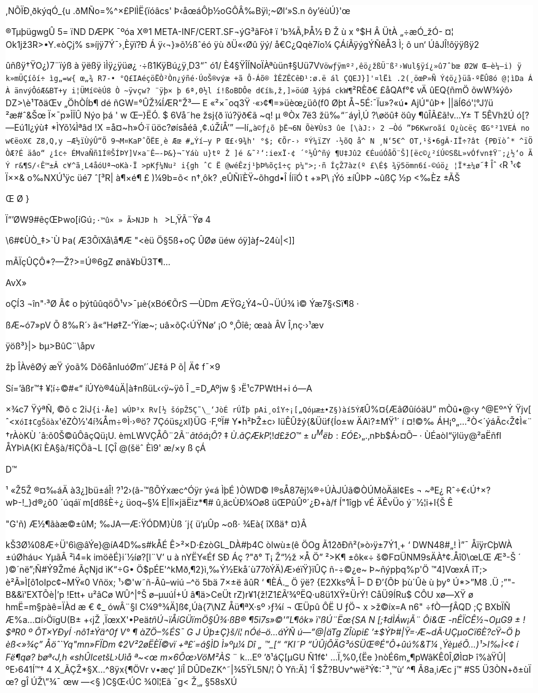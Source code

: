 ,NÕÏÐ¸ðkýqÓ_{u .ðMÑo=%^×£PlÌË{ïóâcs' Þ‹åœáÔþ½oGÔÂ‰Bÿì;~Øl‘»S.n ôy’éùÚ}'œ 

®TµþügwgÛ 5= ïND DÆPK ¯ºóa X®1 META-INF/CERT.SF¬ýG³ãFò‡ ï 'b¾Ã,ÞÅ½ Ð Ž ù x °$H Â ÜtÀ „÷æÓ_žÓ- ¤¦ Ok1jž3R>•Y.«òÇj% s»íjÿ7Ý¯›¸Èÿï?Ð Á ÿ‹¬}»õ½ßˆéó ÿù ðÜ«‹Øû ÿý/ å€C¿Qqè7ío¼ ÇÁíÃÿýgÝÑêÅ3 Ì; ô un‘ ÚâJÎ!ôÿÿßÿ2 

ûñßÿ†ŸO¿)7¨ïýß à ÿëßÿ ìÌÿ¿ÿüø¿ ·÷ß1KÿBú¿ÿ¸D3“ˆ ó1/ È4§ŸÎÍNoÏÀªùün‡§Uü7V`Vöwƒÿmº²,êö¿žßÜ¨ß²›Wul§ÿí¿»û7ˆbœ Ø2W Œ—è¼—i) ÿk»mÜÇíôí÷ ìg„=w{ œ„¾ R7-• °Q£IAéçöËÒ²Òn¿ýñé·ÚoŠ®výæ +ã Ô-Áõ® ÌÊZÊCêÐ¹:ø.ë ál ÇQEJ}]'¤lËì .2(¸öœP»Ñ Ý¢ö¿}üã·ºËÛ8ó @¦ìDa Á À änvýÔóÆ&BT+y i¦ÜMí©èÚ8 Ò ~ÿvçw? ¨ÿþ× þ 6ª‚0½l í!ßoBDÔe d€í‰,ž‚]»öúØ ¾ýþá ckW¶`²RÈð€ £åQAf°¢ vÄ ûEQ{ñmÖ õwW¾ýô› DZ>\è¹TðäŒv „ÖhÒÍb¶ dé ñGW=°ÛŽ¾ÍÆR"Ž³— E «²×¯oq3Ÿ ·«›¢¶=»üèœ¿üô(f0 Øþt Å¬5É:¯Ïu»?«ú• AjÚ"ûÞ+ ||äÍ6ó\'¦°J’/ü ²æ#ˆ&Šœ Ï×¯p»ÌÏÛ Nýo þá ' w Œ–}ËÓ. $ 6Vå˜he žsj{ð ïú?ÿð€ã ~q! µ ®Òx 7ë3 žü‰“˜áyÌ‚Ú ?\øöû‡ öûy ¶ûÎÃ£ã!v…Y± T 5ÊVhžÚ ó[?—Eú1l¿ýù‡ *ÌYõ¼Ìªâd !X =å¤~h»Ó·ï üöc?øísåéâ ,¢.úŽíÅ’” —lí`„à©ƒ¿õ þË¬6N Õè¥Ùs3 ûe [\àJ:› 2 –Òó ”Þ6Kwroãí O¿ùcëç ŒG°²1VEÁ now€ëoX€ Z8‚Q,y –Æ½ïÙýÛ“Õ 9¬M¤KaPˆÕËE¸è Æœ #„Ýí—y P Œ£‹9¾h' °$; €Õr-› ºÝ¼ïZY ·½õQ å^ N ¸N‘5€^ OT‚¹š•6gÂ·IÏ÷?ât {PÐïòˆ* ^ïÖÒÆ?É äâo“ ¿îc÷ ÉMvaÑñ1Í®ŠÍÞY]V×a¨Ê–-Þ&}¬¯Yáù u}tº Ž ]é &˜²‘:iexÏ·¢ ´°½Û^ñý ¶U‡Jû2 €ÉuúÓåÖ¨Š][ëc©¿²íÚ©SßL»vÓfvn‡Ÿ¨;¿½‘o ÃÝ r&¶S/‹Ê™±Â c¥^ã¸L4åóUª¬oKà·Ï >pKƒ¼Nu² i{gh ˆC Ë @wéÊzj¹þÞ%õçî÷ç p¼">;·ñ ÍçŽ7àz(º £\É$ ¾ÿ5ömn6í-©úö¿ ¦Ï*±¼ø`˜‡ Îˆ ‹R ¹‹¢ Ï××& o‰NXÚ¹ÿc üé7 ˆ[³R| à¶×é¶ £ )¼9b=õ< n†¸ôk? ¸eÛÑïÈŸ~õhgd•Î ÍiïÓ t +»P\ ¡Ýó ±íÛÞÞ ~ûßÇ ½p <‰Èz ±ÃŠ 

Œ Ø } 

Ï“’ØW9#êçŒÞwo[íGú`;·™û× » Ã>NJÞ h ` >L‚ŸÃ¨Ÿø 4 

\6#¢ÙÒ_‡>`Ù Þa( Æ3ÕïXå\å¶Æ "<èü Ö§5ß+oÇ ÛØø üéw óÿ]àƒ~24ù|<]] 

mÃÏçÛÇÔ*?—Ž?>=Ú®6gZ ønã¥bÜ3T¶… 

AvX» 

oÇÍ3 ¬în"·³Ø Ã¢ o þýtûûqöÕ¹v>¯µè{xBó€ÕrS —ÙDm ÆŸG¿Ý4~Û¬ÜÚ¾ ì© Ýæ7§‹Sï¶8 · 

ßÆ~ó7»pV Õ 8‰R´› ã«“Hø‡Z-’Ÿíæ~; uâ×õÇ‹ÚŸNø’ ¡O °‚Ôîê; œaà ÂV Î‚nç·›¹æv 

ÿöß³}|> bµ>BûC¨\åpv 

žþ ÎÀvêØý æŸ ýoã% Dõ6ånIuóØm’´J£‡á P õ| Ä¢ f¯×9 

Sí=’ãßr™‡ ¥¦í÷©#«“ íÚYò®4ùÄ|à‡nßüL‹‹ÿ~ÿô Î _=D„Aºjw § ›Ë¹c7PWtH+i ó—A 

×¾c7 ŸýªÑ, ©õ c 2iJ`{i·Åe] wÚÞ³x Rv[½ šópŽ5Ç˜\_‘JòÉ rÚÏþ pAi¸oîY÷¡[„Qóµæ±•Z§)àí5ÝÆ`Û%¤{ÆâØûíóäU” mÒû•@‹y ^@Eº^Ý Ÿjv[ ˆ<x`óI‡CgŠöàx`'éZÒ½'4í¾Åm÷®Ì·›®ö? 7Çóüs¿xl}ÜG ·F‚ºÏ# Y•h²ÞŽ±c› IüÊÛžý{&Üüf{Ío±w ÄAì?±MŸ¹´ í ¤!©‰ ÁH¡º„…²Ò<´ýáÃc‹Ž¢Ì«¨ †rÀòKÙ ´â:õ0Š©ûÔâçQü¡U. èmLWVÇÅÔ¨2Ã¨$ãtô á¡Õ? ‡Ù.ãÇÆkP¦!d£žO ™ ±u ^Mëb:E Ó£›$„.‚nÞb$Á›¤Õ– · ÙÉaòI“ÿlüy@²aËñfI ÅYÞìA{Kî ÈA§à/‡îÇÖã¬L [ÇÎ @(šëˆ Èì9' æ/×y ß çÁ 

D™ 

¹ «Ž5Ž ®¤‰áÄ à3¿]bü±áÎ! ?¹2›(â-™ßÕÝxæc^Óÿr ý«á ÌþÉ )ÒWD© I®sÅ87êj¼®÷ÚÀJÚã©ÒÚMòÄäI¢Es ¬ ~ªE¿ Rˆ÷€‹Ú†×?wÞ-!_}d®¿õ0 ´úqáï m[dßšÈ÷¿ üoq~§¼ E|Iî×jäËiz*¶# û¸äcÙÐ¼Oø8 üŒPûÛº´¿Ð+à/f Í"1îgþ vÉ ÄÊvÜo ý¨½¦i+I{Š Ê 

"G'ñ) Æ½¶ãàæ©±ûM; ‰JA—Æ:ŸÓDM}Ùß ´j{ ü‘µÛp ~oß· ¾Eà{ îXßä† ¤}Â 

kŠ3Ø¼08Æ÷Ü'6ì@âÝe}@íA4D‰s#kÅÉ Ê>²×D·£zòGL_DÀ#þ4C òlwù±(ê ÖOg Ã12ðÐñ²(»ò›ÿ±7Ý1¸+ ‘ DWN48#„! Ì”¯ ÅïÿrCþWÀ ±úØháu< YµãÂ ²ì4=k imöêÉ}i´½íø?[l¨V’ u à nYËY«Éf SÐ Áç ?"ð° T¡ Ž“½ž ×Å Ö” ²>K¶ ±ôk«÷ š©F¤ÜNM9sÄÀ†¢.Åî0\œLŒ Æ³-Š ´ )©´në”;Ñ#Ý9Žmé ÃçNjd ìK“÷G• Ö$pÉE'^kMð,¶2}ì‚‰Ý½Ekå´ù77òÝÄ)Æ›éïŸ}ïÛÇ ñ-÷©¿e~ Þ~ñýpþq%p'Ö ™4]VœxÁ îT;> è²Ã»Ì[ô1oIpc¢~MŸ«0 Vñöx; ¹›©'w˜ñ-Ãû–wiú –^ö 5bä 7×±ë âûR ‘ ¶ÈÁ._ Ö ÿë? {E2XksºÂ Î– D Ð’{ÔÞ þù´Ûè ù þy° Ú*>”M8 .Ü ;”"-B&&ï‘EXTÕè|’p !Ett+ u²âCø WÛ^\|°Š ø–µuúÍ+Ú â¶ä>CeÜt rZ)r¥1{ž!Z1£Ã‘¾ºËQ·u8ü1XŸ±ÜrÝ! CåÜ9ÍRu$ CÔU xø—XŸ ø hmË=m§pàê=ÏÀd æ € ¢_ ówÂ¨§l C¼9°¾Ä]ß¢,Úà{7\NZ Åü¶ªX·sº ›ƒ¾í ¬ ŒÜpû ÔË U ƒÖ¬ x >ž©íx=A n6" ÷fÒ—ƒÂQD ;Ç BXbÏÑ Æ%a…¤í›ÖïgU(B± +‹jŽ ,ÏœxX'•Peä*tñÚ¬ïÅíGÜïmÖ§Û¾·ßB® ¶5ì7s»©'”L¶ôk» ï'ßÚ¨Ëœ{SA N [;‡dÌÁw¡Ã¨ Ôi&Œ -nÊÏCÊ½¬OµG9 ± ! $ªR0 º ÔT×YÐyÍ ·nô1±Ýä^0f V° ¶ àZÖ–%ÉS¯ G J Úþ±Ç}š/í¦ nÓé–ö…áÝÑ ú—”@|äTg ZÎùpi£ ’±$ÝÞ#|Ÿ=·Æ~dÃ·UÇµoCï6È?cŸ~Ö þ èß<»¾ç” Åöˆ`Yq"mn»FÏDm ¢2V²2øËÈÏ©vï +ª£´=á§ÌD Ì»ºµ¼ Dî „ ™_[“ “KI˜P “ÚÛjÔÄG³óSÜŒ®É"Ô+ûú%&T¼ ¸ÝèµéÕ…)¹>l‰Ì<¢ í Fë¶qø? bøª‹J,h «shÛlcetšL›Uìå ª~<œ m×6Õœ›VöM²ÀS* ¨ k…Eº ’ð¹áÇ[µGU Ñ1f¢' …Ï‚%0,{Ëe }nòÉ6m„¶pWâKÊ0Î‚ØÌ¤Þ î%àŸÛ| ºE›641Í™† 4 X_ÃÇŽ*§X…^8ÿx{¶ÖVr v•æç‘ ]íÎ DÛDeZK^˜|¾5ŸL5N/¦ Ò Yñ:Ä] 'Î $Ž?BUv^wë²Ý¢:¯³¸™ù‘ ^¶ Ã8a¸iÆc j™ #S5 Ü3ÒN+ð±ùÏ œ? gÎ ÚŽ\”¾¯ œw —<§ )C§Œ‹ÚC ¾0î¦Eã ¯g< Ž¸„ §58sXÚ 
